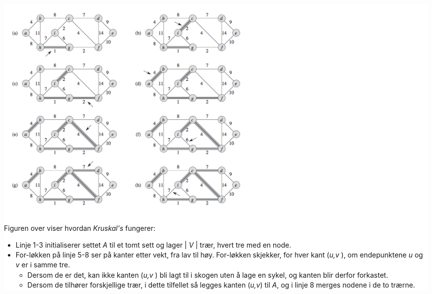 <img src="pictures/kruskals.png" alt="drawing" width = 500px/>

Figuren over viser hvordan _Kruskal's_ fungerer:

-   Linje 1-3 initialiserer settet _A_ til et tomt sett og lager | _V_ | trær, hvert tre med en node.
-   For-løkken på linje 5-8 ser på kanter etter vekt, fra lav til høy. For-løkken skjekker, for hver kant (_u,v_ ), om
    endepunktene _u_ og _v_ er i samme tre.
    -   Dersom de er det, kan ikke kanten (_u,v_ ) bli lagt til i skogen uten å lage en sykel, og kanten blir derfor
        forkastet.
    -   Dersom de tilhører forskjellige trær, i dette tilfellet så legges kanten (_u,v_) til _A_, og i linje 8 merges
        nodene i de to trærne.
